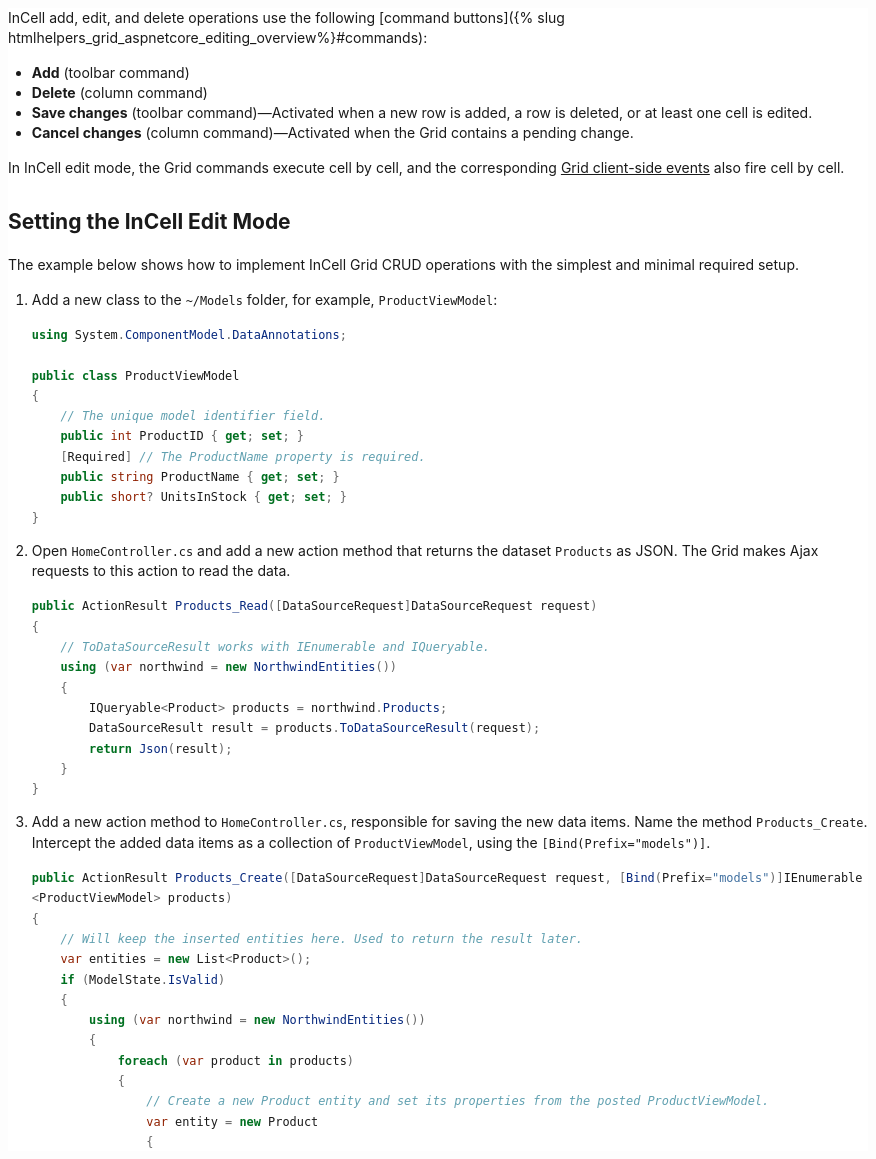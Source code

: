 InCell add, edit, and delete operations use the following [command buttons]({% slug htmlhelpers_grid_aspnetcore_editing_overview%}#commands):

* **Add** (toolbar command)
* **Delete** (column command)
* **Save changes** (toolbar command)&mdash;Activated when a new row is added, a row is deleted, or at least one cell is edited.
* **Cancel changes** (column command)&mdash;Activated when the Grid contains a pending change.

In InCell edit mode, the Grid commands execute cell by cell, and the corresponding [Grid client-side events](/api/kendo.mvc.ui.fluent/grideventbuilder) also fire cell by cell.

## Setting the InCell Edit Mode

The example below shows how to implement InCell Grid CRUD operations with the simplest and minimal required setup.

1. Add a new class to the `~/Models` folder, for example, `ProductViewModel`:

    ```C#
    using System.ComponentModel.DataAnnotations;

    public class ProductViewModel
    {
        // The unique model identifier field.
        public int ProductID { get; set; }
        [Required] // The ProductName property is required.
        public string ProductName { get; set; }
        public short? UnitsInStock { get; set; }
    }
    ```

1. Open `HomeController.cs` and add a new action method that returns the dataset `Products` as JSON. The Grid makes Ajax requests to this action to read the data.

    ```C#
    public ActionResult Products_Read([DataSourceRequest]DataSourceRequest request)
    {
        // ToDataSourceResult works with IEnumerable and IQueryable.
        using (var northwind = new NorthwindEntities())
        {
            IQueryable<Product> products = northwind.Products;
            DataSourceResult result = products.ToDataSourceResult(request);
            return Json(result);
        }
    }
    ```

1. Add a new action method to `HomeController.cs`, responsible for saving the new data items. Name the method `Products_Create`. Intercept the added data items as a collection of `ProductViewModel`, using the `[Bind(Prefix="models")]`.

    ```C#
    public ActionResult Products_Create([DataSourceRequest]DataSourceRequest request, [Bind(Prefix="models")]IEnumerable<ProductViewModel> products)
    {
        // Will keep the inserted entities here. Used to return the result later.
        var entities = new List<Product>();
        if (ModelState.IsValid)
        {
            using (var northwind = new NorthwindEntities())
            {
                foreach (var product in products)
                {
                    // Create a new Product entity and set its properties from the posted ProductViewModel.
                    var entity = new Product
                    {